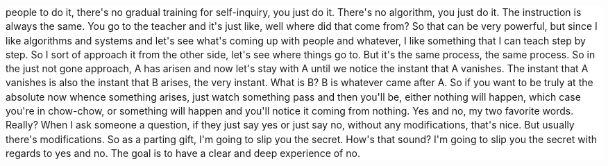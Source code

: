 people to do it, there's no gradual training for self-inquiry, you just do it. There's no algorithm, you just do it. The instruction is always the same. You go to the teacher and it's just like, well where did that come from? So that can be very powerful, but since I like algorithms and systems and let's see what's coming up with people and whatever, I like something that I can teach step by step. So I sort of approach it from the other side, let's see where things go to. But it's the same process, the same process. So in the just not gone approach, A has arisen and now let's stay with A until we notice the instant that A vanishes. The instant that A vanishes is also the instant that B arises, the very instant. What is B? B is whatever came after A. So if you want to be truly at the absolute now whence something arises, just watch something pass and then you'll be, either nothing will happen, which case you're in chow-chow, or something will happen and you'll notice it coming from nothing. Yes and no, my two favorite words. Really? When I ask someone a question, if they just say yes or just say no, without any modifications, that's nice. But usually there's modifications. So as a parting gift, I'm going to slip you the secret. How's that sound? I'm going to slip you the secret with regards to yes and no. The goal is to have a clear and deep experience of no.